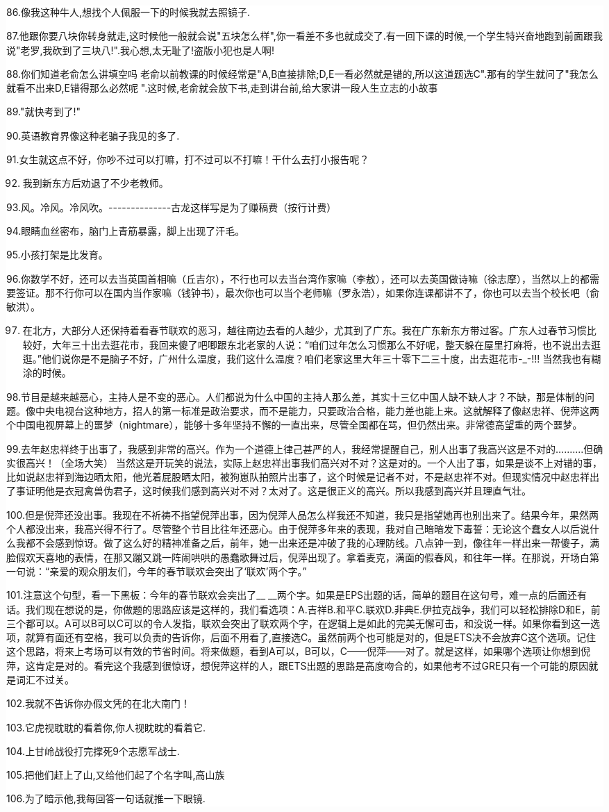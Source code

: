 86.像我这种牛人,想找个人佩服一下的时候我就去照镜子.   

87.他跟你要八块你转身就走,这时候他一般就会说"五块怎么样",你一看差不多也就成交了.有一回下课的时候,一个学生特兴奋地跑到前面跟我说"老罗,我砍到了三块八!".我心想,太无耻了!盗版小犯也是人啊!   

88.你们知道老俞怎么讲填空吗 老俞以前教课的时候经常是"A,B直接排除;D,E一看必然就是错的,所以这道题选C".那有的学生就问了"我怎么就看不出来D,E错得那么必然呢 ".这时候,老俞就会放下书,走到讲台前,给大家讲一段人生立志的小故事 

89."就快考到了!"   

90.英语教育界像这种老骗子我见的多了. 

91.女生就这点不好，你吵不过可以打嘛，打不过可以不打嘛！干什么去打小报告呢？ 

92. 我到新东方后劝退了不少老教师。 

93.风。冷风。冷风吹。--------------古龙这样写是为了赚稿费（按行计费） 

94.眼睛血丝密布，脑门上青筋暴露，脚上出现了汗毛。 

95.小孩打架是比发育。 

96.你数学不好，还可以去当英国首相嘛（丘吉尔），不行也可以去当台湾作家嘛（李敖），还可以去英国做诗嘛（徐志摩），当然以上的都需要签证。那不行你可以在国内当作家嘛（钱钟书），最次你也可以当个老师嘛（罗永浩），如果你连课都讲不了，你也可以去当个校长吧（俞敏洪）。 


97. 在北方，大部分人还保持着看春节联欢的恶习，越往南边去看的人越少，尤其到了广东。我在广东新东方带过客。广东人过春节习惯比较好，大年三十出去逛花市，我回来傻了吧唧跟东北老家的人说：“咱们过年怎么习惯那么不好呢，整天躲在屋里打麻将，也不说出去逛逛。”他们说你是不是脑子不好，广州什么温度，我们这什么温度？咱们老家这里大年三十零下二三十度，出去逛花市-_-!!! 当然我也有糊涂的时候。 

98.节目是越来越恶心，主持人是不变的恶心。人们都说为什么中国的主持人那么差，其实十三亿中国人缺不缺人才？不缺，那是体制的问题。像中央电视台这种地方，招人的第一标准是政治要求，而不是能力，只要政治合格，能力差也能上来。这就解释了像赵忠祥、倪萍这两个中国电视屏幕上的噩梦（nightmare），能够十多年坚持不懈的一直出来，尽管全国都在骂，但仍然出来。非常德高望重的两个噩梦。 

99.去年赵忠祥终于出事了，我感到非常的高兴。作为一个道德上律己甚严的人，我经常提醒自己，别人出事了我高兴这是不对的..........但确实很高兴！（全场大笑） 
当然这是开玩笑的说法，实际上赵忠祥出事我们高兴对不对？这是对的。一个人出了事，如果是谈不上对错的事，比如说赵忠祥到海边晒太阳，他光着屁股晒太阳，被狗崽队拍照片出事了，这个时候是记者不对，不是赵忠祥不对。但现实情况中赵忠祥出了事证明他是衣冠禽兽伪君子，这时候我们感到高兴对不对？太对了。这是很正义的高兴。所以我感到高兴并且理直气壮。 

100.但是倪萍还没出事。我现在不祈祷不指望倪萍出事，因为倪萍人品怎么样我还不知道，我只是指望她再也别出来了。结果今年，果然两个人都没出来，我高兴得不行了。尽管整个节目比往年还恶心。由于倪萍多年来的表现，我对自己暗暗发下毒誓：无论这个蠢女人以后说什么我都不会感到惊讶。做了这么好的精神准备之后，前年，她一出来还是冲破了我的心理防线。八点钟一到，像往年一样出来一帮傻子，满脸假欢天喜地的表情，在那又蹦又跳一阵闹哄哄的愚蠢歌舞过后，倪萍出现了。拿着麦克，满面的假春风，和往年一样。在那说，开场白第一句说：“亲爱的观众朋友们，今年的春节联欢会突出了‘联欢’两个字。” 

101.注意这个句型，看一下黑板：今年的春节联欢会突出了__ __两个字。如果是EPS出题的话，简单的题目在这句号，难一点的后面还有话。我们现在想说的是，你做题的思路应该是这样的，我们看选项：A.吉祥B.和平C.联欢D.非典E.伊拉克战争，我们可以轻松排除D和E，前三个都可以。A可以B可以C可以的令人发指，联欢会突出了联欢两个字，在逻辑上是如此的完美无懈可击，和没说一样。如果你看到这一选项，就算有面还有空格，我可以负责的告诉你，后面不用看了,直接选C。虽然前两个也可能是对的，但是ETS决不会放弃C这个选项。记住这个思路，将来上考场可以有效的节省时间。将来做题，看到A可以，B可以，C——倪萍——对了。就是这样，如果哪个选项让你想到倪萍，这肯定是对的。看完这个我感到很惊讶，想倪萍这样的人，跟ETS出题的思路是高度吻合的，如果他考不过GRE只有一个可能的原因就是词汇不过关。 

102.我就不告诉你办假文凭的在北大南门！ 

103.它虎视耽耽的看着你,你人视眈眈的看着它. 

104.上甘岭战役打完撑死9个志愿军战士. 

105.把他们赶上了山,又给他们起了个名字叫,高山族 

106.为了暗示他,我每回答一句话就推一下眼镜. 